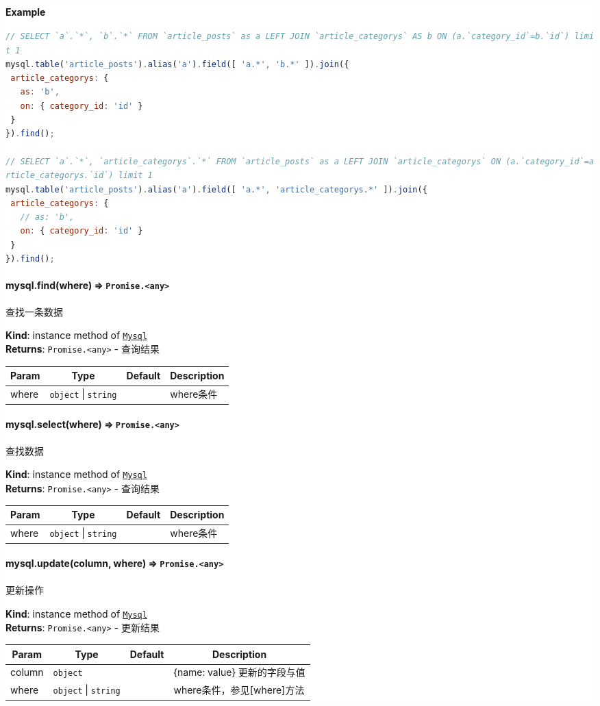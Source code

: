 **Example**  
```js
// SELECT `a`.`*`, `b`.`*` FROM `article_posts` as a LEFT JOIN `article_categorys` AS b ON (a.`category_id`=b.`id`) limit 1
mysql.table('article_posts').alias('a').field([ 'a.*', 'b.*' ]).join({
 article_categorys: {
   as: 'b',
   on: { category_id: 'id' }
 }
}).find();

// SELECT `a`.`*`, `article_categorys`.`*` FROM `article_posts` as a LEFT JOIN `article_categorys` ON (a.`category_id`=article_categorys.`id`) limit 1
mysql.table('article_posts').alias('a').field([ 'a.*', 'article_categorys.*' ]).join({
 article_categorys: {
   // as: 'b',
   on: { category_id: 'id' }
 }
}).find();
```
<a name="module_@hyoga/mysql..Mysql+find"></a>

#### mysql.find(where) ⇒ <code>Promise.&lt;any&gt;</code>
查找一条数据

**Kind**: instance method of [<code>Mysql</code>](#module_@hyoga/mysql..Mysql)  
**Returns**: <code>Promise.&lt;any&gt;</code> - 查询结果  

| Param | Type | Default | Description |
| --- | --- | --- | --- |
| where | <code>object</code> \| <code>string</code> | <code></code> | where条件 |

<a name="module_@hyoga/mysql..Mysql+select"></a>

#### mysql.select(where) ⇒ <code>Promise.&lt;any&gt;</code>
查找数据

**Kind**: instance method of [<code>Mysql</code>](#module_@hyoga/mysql..Mysql)  
**Returns**: <code>Promise.&lt;any&gt;</code> - 查询结果  

| Param | Type | Default | Description |
| --- | --- | --- | --- |
| where | <code>object</code> \| <code>string</code> | <code></code> | where条件 |

<a name="module_@hyoga/mysql..Mysql+update"></a>

#### mysql.update(column, where) ⇒ <code>Promise.&lt;any&gt;</code>
更新操作

**Kind**: instance method of [<code>Mysql</code>](#module_@hyoga/mysql..Mysql)  
**Returns**: <code>Promise.&lt;any&gt;</code> - 更新结果  

| Param | Type | Default | Description |
| --- | --- | --- | --- |
| column | <code>object</code> |  | {name: value} 更新的字段与值 |
| where | <code>object</code> \| <code>string</code> | <code></code> | where条件，参见[where]方法 |
